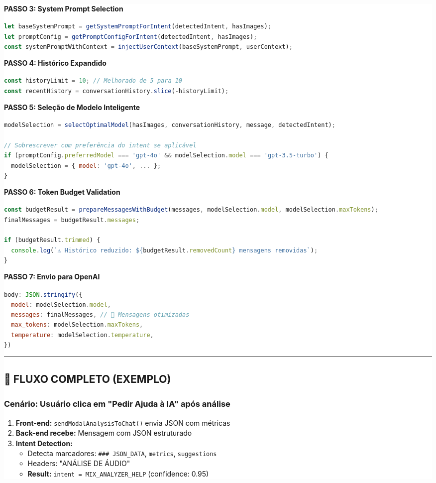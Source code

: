 **PASSO 3: System Prompt Selection**
```javascript
let baseSystemPrompt = getSystemPromptForIntent(detectedIntent, hasImages);
let promptConfig = getPromptConfigForIntent(detectedIntent, hasImages);
const systemPromptWithContext = injectUserContext(baseSystemPrompt, userContext);
```

**PASSO 4: Histórico Expandido**
```javascript
const historyLimit = 10; // Melhorado de 5 para 10
const recentHistory = conversationHistory.slice(-historyLimit);
```

**PASSO 5: Seleção de Modelo Inteligente**
```javascript
modelSelection = selectOptimalModel(hasImages, conversationHistory, message, detectedIntent);

// Sobrescrever com preferência do intent se aplicável
if (promptConfig.preferredModel === 'gpt-4o' && modelSelection.model === 'gpt-3.5-turbo') {
  modelSelection = { model: 'gpt-4o', ... };
}
```

**PASSO 6: Token Budget Validation**
```javascript
const budgetResult = prepareMessagesWithBudget(messages, modelSelection.model, modelSelection.maxTokens);
finalMessages = budgetResult.messages;

if (budgetResult.trimmed) {
  console.log(`⚠️ Histórico reduzido: ${budgetResult.removedCount} mensagens removidas`);
}
```

**PASSO 7: Envio para OpenAI**
```javascript
body: JSON.stringify({
  model: modelSelection.model,
  messages: finalMessages, // 🎯 Mensagens otimizadas
  max_tokens: modelSelection.maxTokens,
  temperature: modelSelection.temperature,
})
```

---

## 🎯 FLUXO COMPLETO (EXEMPLO)

### Cenário: Usuário clica em "Pedir Ajuda à IA" após análise

1. **Front-end:** `sendModalAnalysisToChat()` envia JSON com métricas
2. **Back-end recebe:** Mensagem com JSON estruturado
3. **Intent Detection:** 
   - Detecta marcadores: `### JSON_DATA`, `metrics`, `suggestions`
   - Headers: "ANÁLISE DE ÁUDIO"
   - **Result:** `intent = MIX_ANALYZER_HELP` (confidence: 0.95)
